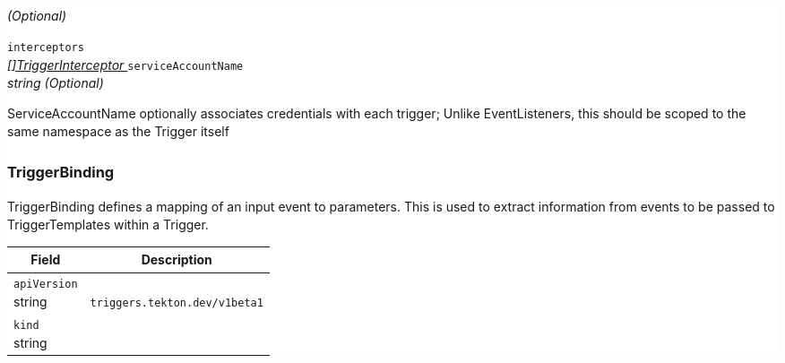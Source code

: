 <em>(Optional)</em>
</td>
</tr>
<tr>
<td>
<code>interceptors</code><br/>
<em>
<a href="#triggers.tekton.dev/v1beta1.TriggerInterceptor">
[]TriggerInterceptor
</a>
</em>
</td>
<td>
</td>
</tr>
<tr>
<td>
<code>serviceAccountName</code><br/>
<em>
string
</em>
</td>
<td>
<em>(Optional)</em>
<p>ServiceAccountName optionally associates credentials with each trigger;
Unlike EventListeners, this should be scoped to the same namespace
as the Trigger itself</p>
</td>
</tr>
</table>
</td>
</tr>
</tbody>
</table>
<h3 id="triggers.tekton.dev/v1beta1.TriggerBinding">TriggerBinding
</h3>
<div>
<p>TriggerBinding defines a mapping of an input event to parameters. This is used
to extract information from events to be passed to TriggerTemplates within a
Trigger.</p>
</div>
<table>
<thead>
<tr>
<th>Field</th>
<th>Description</th>
</tr>
</thead>
<tbody>
<tr>
<td>
<code>apiVersion</code><br/>
string</td>
<td>
<code>
triggers.tekton.dev/v1beta1
</code>
</td>
</tr>
<tr>
<td>
<code>kind</code><br/>
string
</td>